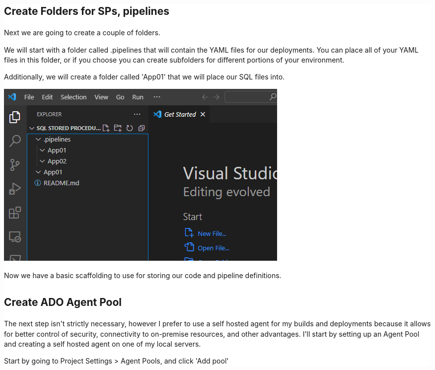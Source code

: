 ## Create Folders for SPs, pipelines
Next we are going to create a couple of folders.

We will start with a folder called .pipelines that will contain the YAML files for our deployments.  You can place all of your YAML files in this folder, or if you choose you can create subfolders for different portions of your environment.

Additionally, we will create a folder called 'App01' that we will place our SQL files into.

![Simple Folders Screenshot](/assets/images/SimpleRepoFolders.png)

Now we have a basic scaffolding to use for storing our code and pipeline definitions.

## Create ADO Agent Pool
The next step isn't strictly necessary, however I prefer to use a self hosted agent for my builds and deployments because it allows for better control of security, connectivity to on-premise resources, and other advantages.  I'll start by setting up an Agent Pool and creating a self hosted agent on one of my local servers.

Start by going to Project Settings > Agent Pools, and click 'Add pool'
